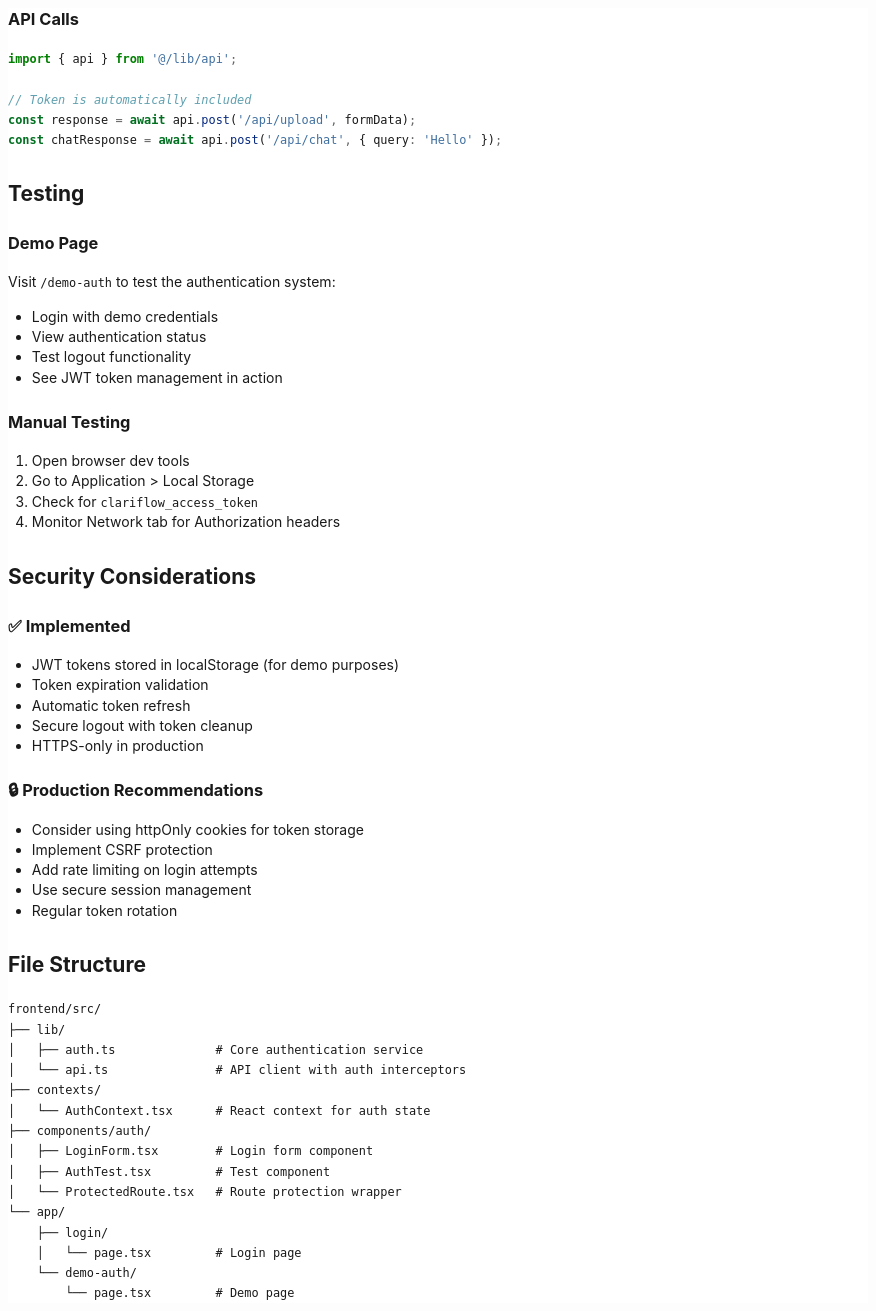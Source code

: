 ### API Calls
```typescript
import { api } from '@/lib/api';

// Token is automatically included
const response = await api.post('/api/upload', formData);
const chatResponse = await api.post('/api/chat', { query: 'Hello' });
```

## Testing

### Demo Page
Visit `/demo-auth` to test the authentication system:
- Login with demo credentials
- View authentication status
- Test logout functionality
- See JWT token management in action

### Manual Testing
1. Open browser dev tools
2. Go to Application > Local Storage
3. Check for `clariflow_access_token`
4. Monitor Network tab for Authorization headers

## Security Considerations

### ✅ Implemented
- JWT tokens stored in localStorage (for demo purposes)
- Token expiration validation
- Automatic token refresh
- Secure logout with token cleanup
- HTTPS-only in production

### 🔒 Production Recommendations
- Consider using httpOnly cookies for token storage
- Implement CSRF protection
- Add rate limiting on login attempts
- Use secure session management
- Regular token rotation

## File Structure

```
frontend/src/
├── lib/
│   ├── auth.ts              # Core authentication service
│   └── api.ts               # API client with auth interceptors
├── contexts/
│   └── AuthContext.tsx      # React context for auth state
├── components/auth/
│   ├── LoginForm.tsx        # Login form component
│   ├── AuthTest.tsx         # Test component
│   └── ProtectedRoute.tsx   # Route protection wrapper
└── app/
    ├── login/
    │   └── page.tsx         # Login page
    └── demo-auth/
        └── page.tsx         # Demo page
```
